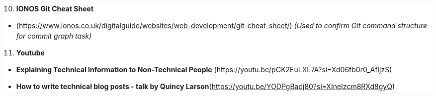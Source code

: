  10.  **IONOS Git Cheat Sheet**  
   - (https://www.ionos.co.uk/digitalguide/websites/web-development/git-cheat-sheet/)
   *(Used to confirm Git command structure for commit graph task)*

11. **Youtube**
  
   - **Explaining Technical Information to Non-Technical People**
  (https://youtu.be/pGK2EuLXL7A?si=Xd06fb0r0_AfIjzS)

  - **How to write technical blog posts - talk by Quincy Larson**(https://youtu.be/YODPgBadj80?si=XIneIzcm8RXd8gyQ)


